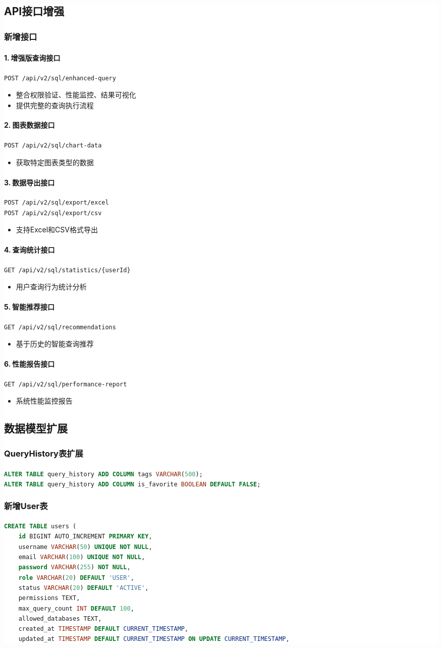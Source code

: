 ## API接口增强

### 新增接口

#### 1. 增强版查询接口
```http
POST /api/v2/sql/enhanced-query
```
- 整合权限验证、性能监控、结果可视化
- 提供完整的查询执行流程

#### 2. 图表数据接口
```http
POST /api/v2/sql/chart-data
```
- 获取特定图表类型的数据

#### 3. 数据导出接口
```http
POST /api/v2/sql/export/excel
POST /api/v2/sql/export/csv
```
- 支持Excel和CSV格式导出

#### 4. 查询统计接口
```http
GET /api/v2/sql/statistics/{userId}
```
- 用户查询行为统计分析

#### 5. 智能推荐接口
```http
GET /api/v2/sql/recommendations
```
- 基于历史的智能查询推荐

#### 6. 性能报告接口
```http
GET /api/v2/sql/performance-report
```
- 系统性能监控报告

## 数据模型扩展

### QueryHistory表扩展
```sql
ALTER TABLE query_history ADD COLUMN tags VARCHAR(500);
ALTER TABLE query_history ADD COLUMN is_favorite BOOLEAN DEFAULT FALSE;
```

### 新增User表
```sql
CREATE TABLE users (
    id BIGINT AUTO_INCREMENT PRIMARY KEY,
    username VARCHAR(50) UNIQUE NOT NULL,
    email VARCHAR(100) UNIQUE NOT NULL,
    password VARCHAR(255) NOT NULL,
    role VARCHAR(20) DEFAULT 'USER',
    status VARCHAR(20) DEFAULT 'ACTIVE',
    permissions TEXT,
    max_query_count INT DEFAULT 100,
    allowed_databases TEXT,
    created_at TIMESTAMP DEFAULT CURRENT_TIMESTAMP,
    updated_at TIMESTAMP DEFAULT CURRENT_TIMESTAMP ON UPDATE CURRENT_TIMESTAMP,
```
